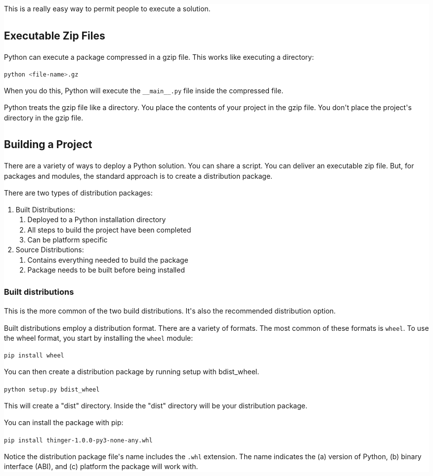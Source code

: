 This is a really easy way to permit people to execute a solution.

## Executable Zip Files

Python can execute a package compressed in a gzip file. This works like executing a directory:

```sh
python <file-name>.gz
```

When you do this, Python will execute the `__main__.py` file inside the compressed file.

Python treats the gzip file like a directory. You place the contents of your project in the gzip file. You don't place the project's directory in the gzip file.

## Building a Project

There are a variety of ways to deploy a Python solution. You can share a script. You can deliver an executable zip file. But, for packages and modules, the standard approach is to create a distribution package.

There are two types of distribution packages:

1. Built Distributions: 
	1. Deployed to a Python installation directory
	1. All steps to build the project have been completed 
	1. Can be platform specific
2. Source Distributions: 
	1. Contains everything needed to build the package
	1. Package needs to be built before being installed
	
### Built distributions

This is the more common of the two build distributions. It's also the recommended distribution option.

Built distributions employ a distribution format. There are a variety of formats. The most common of these formats is `wheel`. To use the wheel format, you start by installing the `wheel` module:

```sh
pip install wheel
```

You can then create a distribution package by running setup with  bdist_wheel.

```sh
python setup.py bdist_wheel
```

This will create a "dist" directory. Inside the "dist" directory will be your distribution package.

You can install the package with pip:

```sh
pip install thinger-1.0.0-py3-none-any.whl
```

Notice the distribution package file's name includes the `.whl` extension. The name indicates the (a) version of Python, (b) binary interface (ABI), and (c) platform the package will work with.
